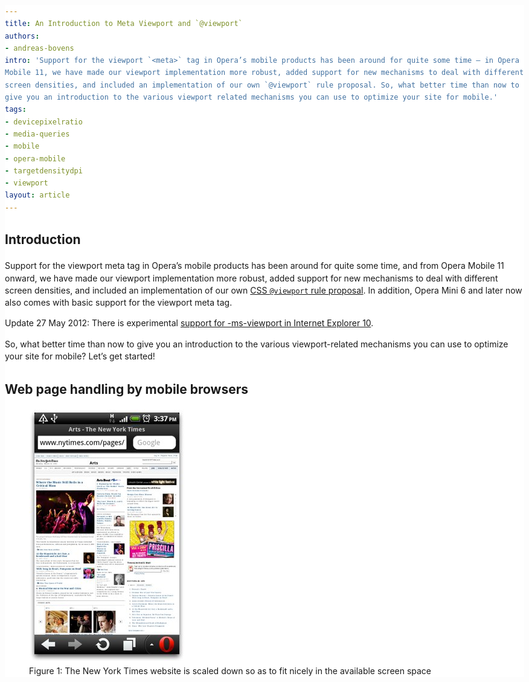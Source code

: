 ```yaml
---
title: An Introduction to Meta Viewport and `@viewport`
authors:
- andreas-bovens
intro: 'Support for the viewport `<meta>` tag in Opera’s mobile products has been around for quite some time — in Opera Mobile 11, we have made our viewport implementation more robust, added support for new mechanisms to deal with different screen densities, and included an implementation of our own `@viewport` rule proposal. So, what better time than now to give you an introduction to the various viewport related mechanisms you can use to optimize your site for mobile.'
tags:
- devicepixelratio
- media-queries
- mobile
- opera-mobile
- targetdensitydpi
- viewport
layout: article
---
```


## Introduction

Support for the viewport meta tag in Opera’s mobile products has been around for quite some time, and from Opera Mobile 11 onward, we have made our viewport implementation more robust, added support for new mechanisms to deal with different screen densities, and included an implementation of our own [CSS `@viewport` rule proposal][1]. In addition, Opera Mini 6 and later now also comes with basic support for the viewport meta tag.

[1]: http://dev.w3.org/csswg/css-device-adapt/#the-viewport-rule

Update 27 May 2012: There is experimental [support for -ms-viewport in Internet Explorer 10][2].

[2]: http://msdn.microsoft.com/en-us/library/ie/hh708740(v=vs.85).aspx

So, what better time than now to give you an introduction to the various viewport-related mechanisms you can use to optimize your site for mobile? Let’s get started!

## Web page handling by mobile browsers

<figure>
	<a href="/articles/an-introduction-to-meta-viewport-and-viewport/nytimes.jpg"><img src="/articles/an-introduction-to-meta-viewport-and-viewport/nytimes_small.jpg" alt="New York Times Art page screenshot"></a>
	<figcaption markdown="span">Figure 1: The New York Times website is scaled down so as to fit nicely in the available screen space</figcaption>
</figure>


[5]: http://www.nytimes.com/
[8]: http://people.opera.com/andreasb/viewport/ex01.html
[11]: http://people.opera.com/andreasb/viewport/ex02.html
[14]: http://people.opera.com/andreasb/viewport/ex03.html
[15]: http://www.splintered.co.uk/experiments/archives/paranoid_0.3/
[18]: http://people.opera.com/andreasb/viewport/ex04.html
[19]: http://mediaqueri.es/
[20]: http://people.opera.com/andreasb/viewport/seamless.jpg
[23]: http://people.opera.com/andreasb/viewport/ex02.html
[24]: http://people.opera.com/andreasb/viewport/ex05.html
[27]: http://people.opera.com/andreasb/viewport/ex02.html
[28]: http://people.opera.com/andreasb/viewport/ex06.html
[29]: http://developer.apple.com/library/safari/#documentation/appleapplications/reference/safariwebcontent/usingtheviewport/usingtheviewport.html
[30]: http://developer.android.com/reference/android/webkit/WebView.html
[31]: http://dev.w3.org/csswg/css-device-adapt/#the-lsquouser-zoomrsquo-property